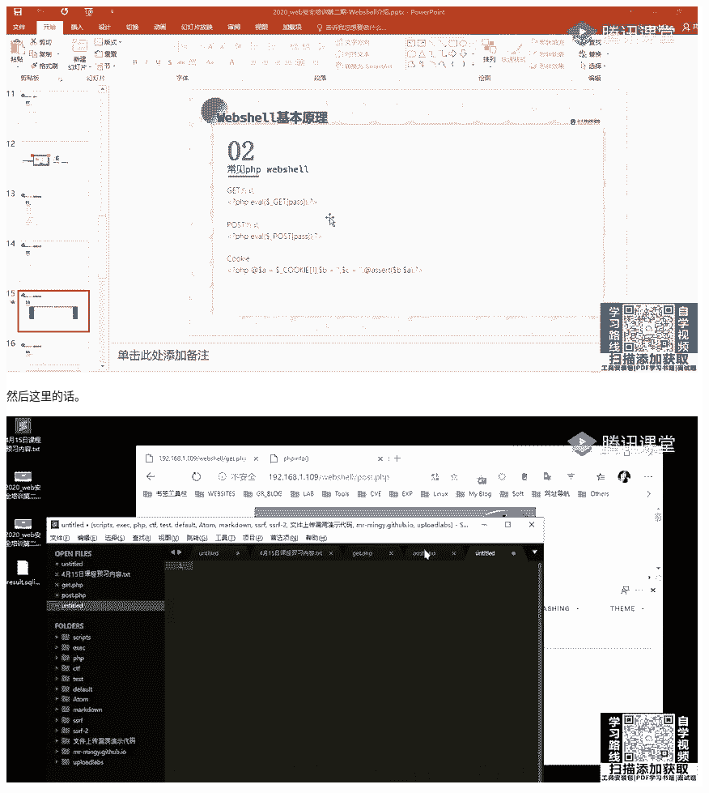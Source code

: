 ![](img/4a71d6bd11fbd44fcb8d208aa4dd6d27_40.png)

然后这里的话。

![](img/4a71d6bd11fbd44fcb8d208aa4dd6d27_42.png)
